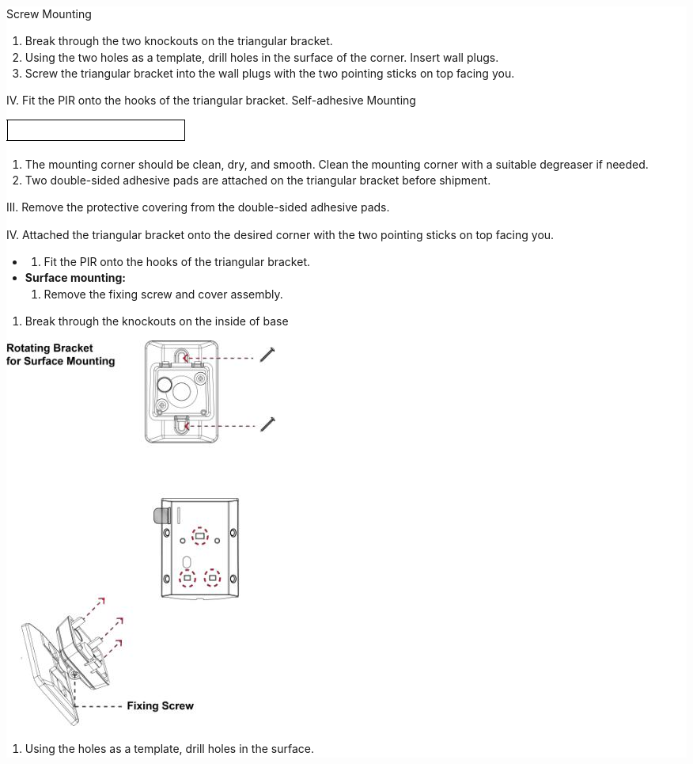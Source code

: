 Screw Mounting

1. Break through the two knockouts on the triangular bracket.
2. Using the two holes as a template, drill holes in the surface of the corner. Insert wall plugs.
3. Screw the triangular bracket into the wall plugs with the two pointing sticks on top facing you.

IV. Fit the PIR onto the hooks of the triangular bracket. Self-adhesive Mounting

![](<.gitbook/assets/17 (26).png>)

1. The mounting corner should be clean, dry, and smooth. Clean the mounting corner with a suitable degreaser if needed.
2. Two double-sided adhesive pads are attached on the triangular bracket before shipment.

III. Remove the protective covering from the double-sided adhesive pads.

IV. Attached the triangular bracket onto the desired corner with the two pointing sticks on top facing you.

*
  1. Fit the PIR onto the hooks of the triangular bracket.
* **Surface mounting:**
  1. Remove the fixing screw and cover assembly.

1. Break through the knockouts on the inside of base

![](<.gitbook/assets/18 (13).jpeg>)

1. Using the holes as a template, drill holes in the surface.
